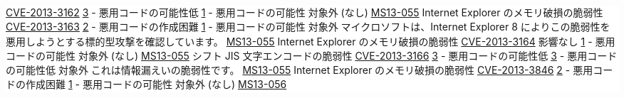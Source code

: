 <td style="border:1px solid black;"><a href="http://www.cve.mitre.org/cgi-bin/cvename.cgi?name=cve-2013-3162">CVE-2013-3162</a></td>
<td style="border:1px solid black;"><a href="http://technet.microsoft.com/ja-jp/security/cc998259">3</a> - 悪用コードの可能性低</td>
<td style="border:1px solid black;"><a href="http://technet.microsoft.com/ja-jp/security/cc998259">1</a> - 悪用コードの可能性</td>
<td style="border:1px solid black;">対象外</td>
<td style="border:1px solid black;">(なし)</td>
</tr>
<tr class="even">
<td style="border:1px solid black;"><a href="http://go.microsoft.com/fwlink/?linkid=309324">MS13-055</a></td>
<td style="border:1px solid black;">Internet Explorer のメモリ破損の脆弱性</td>
<td style="border:1px solid black;"><a href="http://www.cve.mitre.org/cgi-bin/cvename.cgi?name=cve-2013-3163">CVE-2013-3163</a></td>
<td style="border:1px solid black;"><a href="http://technet.microsoft.com/ja-jp/security/cc998259">2</a> - 悪用コードの作成困難</td>
<td style="border:1px solid black;"><a href="http://technet.microsoft.com/ja-jp/security/cc998259">1</a> - 悪用コードの可能性</td>
<td style="border:1px solid black;">対象外</td>
<td style="border:1px solid black;">マイクロソフトは、Internet Explorer 8 によりこの脆弱性を悪用しようとする標的型攻撃を確認しています。</td>
</tr>
<tr class="odd">
<td style="border:1px solid black;"><a href="http://go.microsoft.com/fwlink/?linkid=309324">MS13-055</a></td>
<td style="border:1px solid black;">Internet Explorer のメモリ破損の脆弱性</td>
<td style="border:1px solid black;"><a href="http://www.cve.mitre.org/cgi-bin/cvename.cgi?name=cve-2013-3164">CVE-2013-3164</a></td>
<td style="border:1px solid black;">影響なし</td>
<td style="border:1px solid black;"><a href="http://technet.microsoft.com/ja-jp/security/cc998259">1</a> - 悪用コードの可能性</td>
<td style="border:1px solid black;">対象外</td>
<td style="border:1px solid black;">(なし)</td>
</tr>
<tr class="even">
<td style="border:1px solid black;"><a href="http://go.microsoft.com/fwlink/?linkid=309324">MS13-055</a></td>
<td style="border:1px solid black;">シフト JIS 文字エンコードの脆弱性</td>
<td style="border:1px solid black;"><a href="http://www.cve.mitre.org/cgi-bin/cvename.cgi?name=cve-2013-3166">CVE-2013-3166</a></td>
<td style="border:1px solid black;"><a href="http://technet.microsoft.com/ja-jp/security/cc998259">3</a> - 悪用コードの可能性低</td>
<td style="border:1px solid black;"><a href="http://technet.microsoft.com/ja-jp/security/cc998259">3</a> - 悪用コードの可能性低</td>
<td style="border:1px solid black;">対象外</td>
<td style="border:1px solid black;">これは情報漏えいの脆弱性です。</td>
</tr>
<tr class="odd">
<td style="border:1px solid black;"><a href="http://go.microsoft.com/fwlink/?linkid=309324">MS13-055</a></td>
<td style="border:1px solid black;">Internet Explorer のメモリ破損の脆弱性</td>
<td style="border:1px solid black;"><a href="http://www.cve.mitre.org/cgi-bin/cvename.cgi?name=cve-2013-3846">CVE-2013-3846</a></td>
<td style="border:1px solid black;"><a href="http://technet.microsoft.com/ja-jp/security/cc998259">2</a> - 悪用コードの作成困難</td>
<td style="border:1px solid black;"><a href="http://technet.microsoft.com/ja-jp/security/cc998259">1</a> - 悪用コードの可能性</td>
<td style="border:1px solid black;">対象外</td>
<td style="border:1px solid black;">(なし)</td>
</tr>
<tr class="even">
<td style="border:1px solid black;"><a href="http://go.microsoft.com/fwlink/?linkid=309326">MS13-056</a></td>